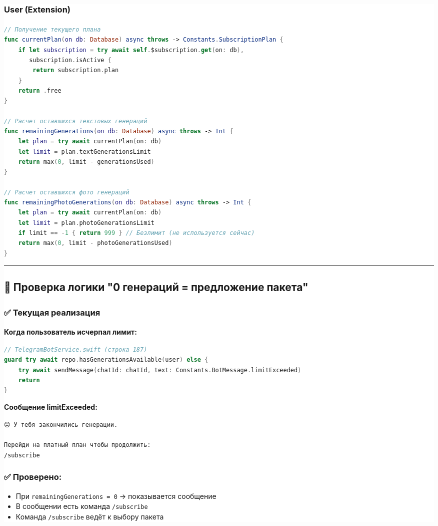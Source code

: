 
### User (Extension)

```swift
// Получение текущего плана
func currentPlan(on db: Database) async throws -> Constants.SubscriptionPlan {
    if let subscription = try await self.$subscription.get(on: db),
       subscription.isActive {
        return subscription.plan
    }
    return .free
}

// Расчет оставшихся текстовых генераций
func remainingGenerations(on db: Database) async throws -> Int {
    let plan = try await currentPlan(on: db)
    let limit = plan.textGenerationsLimit
    return max(0, limit - generationsUsed)
}

// Расчет оставшихся фото генераций
func remainingPhotoGenerations(on db: Database) async throws -> Int {
    let plan = try await currentPlan(on: db)
    let limit = plan.photoGenerationsLimit
    if limit == -1 { return 999 } // Безлимит (не используется сейчас)
    return max(0, limit - photoGenerationsUsed)
}
```

---

## 🎯 Проверка логики "0 генераций = предложение пакета"

### ✅ Текущая реализация

**Когда пользователь исчерпал лимит:**

```swift
// TelegramBotService.swift (строка 187)
guard try await repo.hasGenerationsAvailable(user) else {
    try await sendMessage(chatId: chatId, text: Constants.BotMessage.limitExceeded)
    return
}
```

**Сообщение limitExceeded:**
```
😔 У тебя закончились генерации.

Перейди на платный план чтобы продолжить:
/subscribe
```

### ✅ Проверено:
- При `remainingGenerations = 0` → показывается сообщение
- В сообщении есть команда `/subscribe`
- Команда `/subscribe` ведёт к выбору пакета
